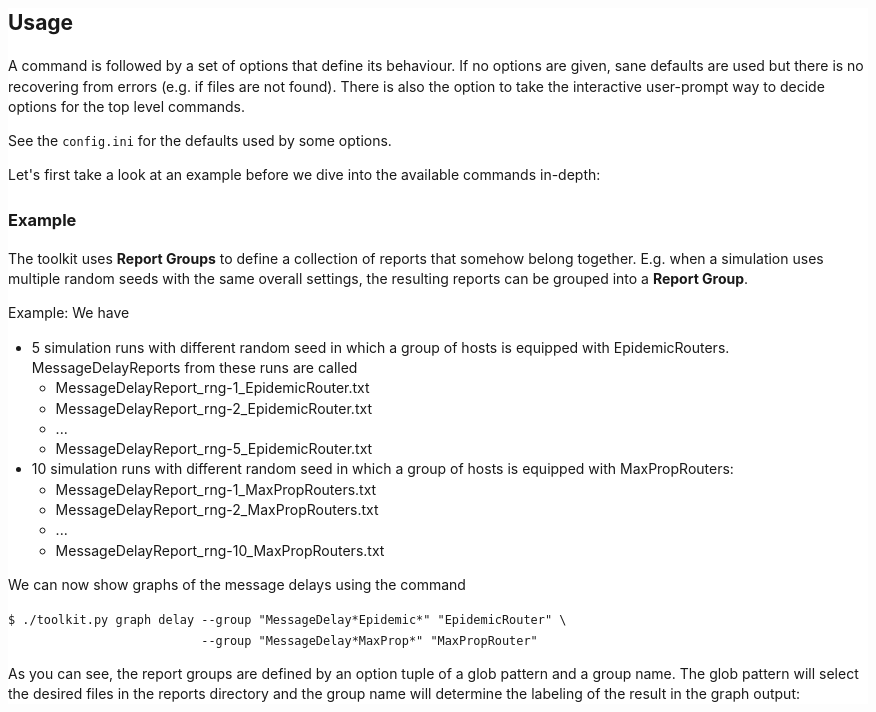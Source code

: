 
## Usage

A command is followed by a set of options that define its behaviour. If no options are given, sane defaults are used but
there is no recovering from errors (e.g. if files are not found). There is also the option to take the interactive
user-prompt way to decide options for the top level commands.

See the `config.ini` for the defaults used by some options.

Let's first take a look at an example before we dive into the available commands in-depth:

### Example

The toolkit uses **Report Groups** to define a collection of reports that somehow belong together. E.g. when a
simulation uses multiple random seeds with the same overall settings, the resulting reports can be grouped into a
**Report Group**.

Example: We have

- 5 simulation runs with different random seed in which a group of hosts is equipped with EpidemicRouters.
  MessageDelayReports from these runs are called
  - MessageDelayReport_rng-1_EpidemicRouter.txt
  - MessageDelayReport_rng-2_EpidemicRouter.txt
  - ...
  - MessageDelayReport_rng-5_EpidemicRouter.txt
- 10 simulation runs with different random seed in which a group of hosts is equipped with MaxPropRouters:
  - MessageDelayReport_rng-1_MaxPropRouters.txt
  - MessageDelayReport_rng-2_MaxPropRouters.txt
  - ...
  - MessageDelayReport_rng-10_MaxPropRouters.txt

We can now show graphs of the message delays using the command

```shell
$ ./toolkit.py graph delay --group "MessageDelay*Epidemic*" "EpidemicRouter" \
                           --group "MessageDelay*MaxProp*" "MaxPropRouter"
```

As you can see, the report groups are defined by an option tuple of a glob pattern and a group name. The glob pattern 
will select the desired files in the reports directory and the group name will determine the 
labeling of the result in the graph output:
